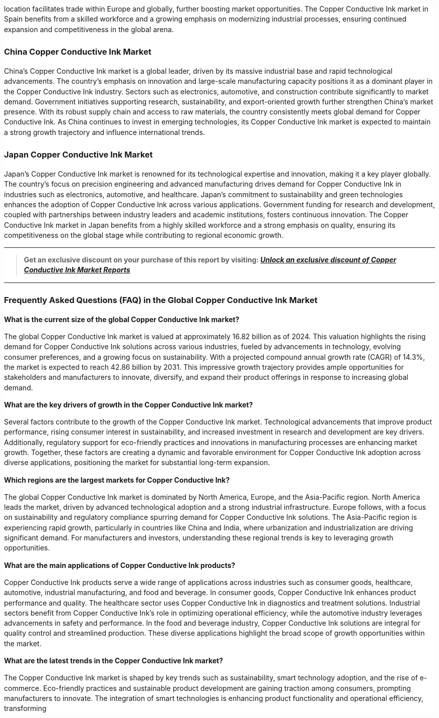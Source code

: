 location facilitates trade within Europe and globally, further boosting market opportunities. The Copper Conductive Ink market in Spain benefits from a skilled workforce and a growing emphasis on modernizing industrial processes, ensuring continued expansion and competitiveness in the global arena.</p><h3>China Copper Conductive Ink Market</h3><p>China&rsquo;s Copper Conductive Ink market is a global leader, driven by its massive industrial base and rapid technological advancements. The country&rsquo;s emphasis on innovation and large-scale manufacturing capacity positions it as a dominant player in the Copper Conductive Ink industry. Sectors such as electronics, automotive, and construction contribute significantly to market demand. Government initiatives supporting research, sustainability, and export-oriented growth further strengthen China&rsquo;s market presence. With its robust supply chain and access to raw materials, the country consistently meets global demand for Copper Conductive Ink. As China continues to invest in emerging technologies, its Copper Conductive Ink market is expected to maintain a strong growth trajectory and influence international trends.</p><h3>Japan Copper Conductive Ink Market</h3><p>Japan&rsquo;s Copper Conductive Ink market is renowned for its technological expertise and innovation, making it a key player globally. The country&rsquo;s focus on precision engineering and advanced manufacturing drives demand for Copper Conductive Ink in industries such as electronics, automotive, and healthcare. Japan&rsquo;s commitment to sustainability and green technologies enhances the adoption of Copper Conductive Ink across various applications. Government funding for research and development, coupled with partnerships between industry leaders and academic institutions, fosters continuous innovation. The Copper Conductive Ink market in Japan benefits from a highly skilled workforce and a strong emphasis on quality, ensuring its competitiveness on the global stage while contributing to regional economic growth.</p><hr /><blockquote><p><strong>Get an exclusive discount on your purchase of this report by visiting: <em><a href="://marketresearchpulse.com/ask-for-discount/46082?utm_source=Github&amp;utm_medium=028">Unlock an exclusive discount of Copper Conductive Ink Market Reports</a></em>&nbsp;</strong></p></blockquote><hr /><h3>Frequently Asked Questions (FAQ) in the Global Copper Conductive Ink Market</h3><p><strong>What is the current size of the global Copper Conductive Ink market?</strong></p><p>The global Copper Conductive Ink market is valued at approximately 16.82 billion as of 2024. This valuation highlights the rising demand for Copper Conductive Ink solutions across various industries, fueled by advancements in technology, evolving consumer preferences, and a growing focus on sustainability. With a projected compound annual growth rate (CAGR) of 14.3%, the market is expected to reach 42.86 billion by 2031. This impressive growth trajectory provides ample opportunities for stakeholders and manufacturers to innovate, diversify, and expand their product offerings in response to increasing global demand.</p><p><strong>What are the key drivers of growth in the Copper Conductive Ink market?</strong></p><p>Several factors contribute to the growth of the Copper Conductive Ink market. Technological advancements that improve product performance, rising consumer interest in sustainability, and increased investment in research and development are key drivers. Additionally, regulatory support for eco-friendly practices and innovations in manufacturing processes are enhancing market growth. Together, these factors are creating a dynamic and favorable environment for Copper Conductive Ink adoption across diverse applications, positioning the market for substantial long-term expansion.</p><p><strong>Which regions are the largest markets for Copper Conductive Ink?</strong></p><p>The global Copper Conductive Ink market is dominated by North America, Europe, and the Asia-Pacific region. North America leads the market, driven by advanced technological adoption and a strong industrial infrastructure. Europe follows, with a focus on sustainability and regulatory compliance spurring demand for Copper Conductive Ink solutions. The Asia-Pacific region is experiencing rapid growth, particularly in countries like China and India, where urbanization and industrialization are driving significant demand. For manufacturers and investors, understanding these regional trends is key to leveraging growth opportunities.</p><p><strong>What are the main applications of Copper Conductive Ink products?</strong></p><p>Copper Conductive Ink products serve a wide range of applications across industries such as consumer goods, healthcare, automotive, industrial manufacturing, and food and beverage. In consumer goods, Copper Conductive Ink enhances product performance and quality. The healthcare sector uses Copper Conductive Ink in diagnostics and treatment solutions. Industrial sectors benefit from Copper Conductive Ink&rsquo;s role in optimizing operational efficiency, while the automotive industry leverages advancements in safety and performance. In the food and beverage industry, Copper Conductive Ink solutions are integral for quality control and streamlined production. These diverse applications highlight the broad scope of growth opportunities within the market.</p><p><strong>What are the latest trends in the Copper Conductive Ink market?</strong></p><p>The Copper Conductive Ink market is shaped by key trends such as sustainability, smart technology adoption, and the rise of e-commerce. Eco-friendly practices and sustainable product development are gaining traction among consumers, prompting manufacturers to innovate. The integration of smart technologies is enhancing product functionality and operational efficiency, transforming